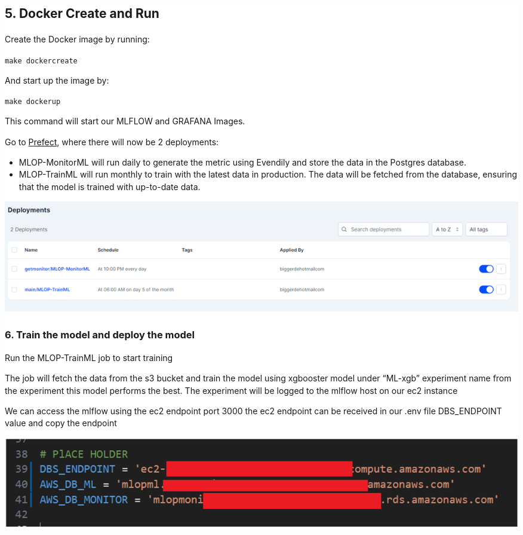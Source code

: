 ## 5. Docker Create and Run

Create the Docker image by running:


```
make dockercreate
```

And start up the image by:


```
make dockerup
```

This command will start our MLFLOW and GRAFANA Images.

Go to [Prefect](https://app.prefect.cloud/), where there will now be 2 deployments:

- MLOP-MonitorML will run daily to generate the metric using Evendily and store the data in the Postgres database.
- MLOP-TrainML will run monthly to train with the latest data in production. The data will be fetched from the database, ensuring that the model is trained with up-to-date data.

![Terraform Output](/image/reproduce/11.png)

### 6. Train the model and deploy the model

Run the MLOP-TrainML job to start training 

The job will fetch the data from the s3 bucket and train the model using xgbooster model under “ML-xgb” experiment name from the experiment this model performs the best. 
The experiment will be logged to the mlflow  host on our ec2 instance

We can access the mlflow using the ec2 endpoint port 3000 the ec2 endpoint can be received in our .env file DBS_ENDPOINT value and copy the endpoint

![Terraform Output](/image/reproduce/12.png)
